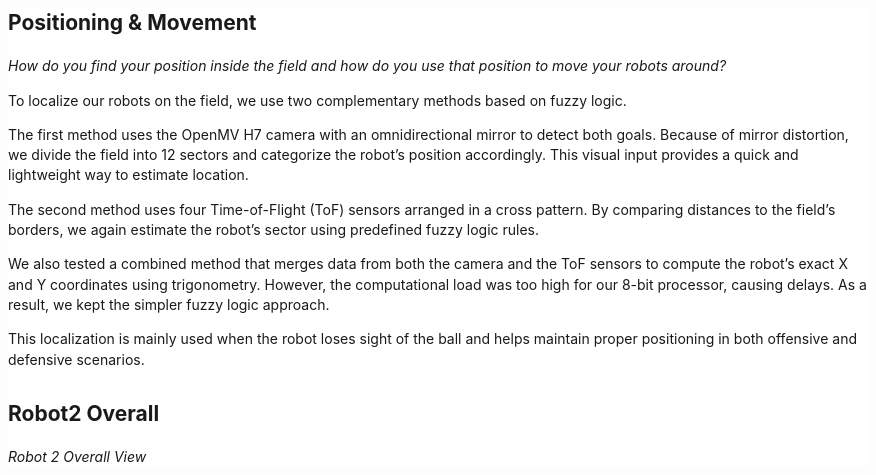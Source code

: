 ## Positioning & Movement

*How do you find your position inside the field and how do you use that position to move your robots around?*

To localize our robots on the field, we use two complementary methods based on fuzzy logic.

The first method uses the OpenMV H7 camera with an omnidirectional mirror to detect both goals. Because of mirror distortion, we divide the field into 12 sectors and categorize the robot’s position accordingly. This visual input provides a quick and lightweight way to estimate location.

The second method uses four Time-of-Flight (ToF) sensors arranged in a cross pattern. By comparing distances to the field’s borders, we again estimate the robot’s sector using predefined fuzzy logic rules.

We also tested a combined method that merges data from both the camera and the ToF sensors to compute the robot’s exact X and Y coordinates using trigonometry. However, the computational load was too high for our 8-bit processor, causing delays. As a result, we kept the simpler fuzzy logic approach.

This localization is mainly used when the robot loses sight of the ball and helps maintain proper positioning in both offensive and defensive scenarios.

## Robot2 Overall

*Robot 2 Overall View*
